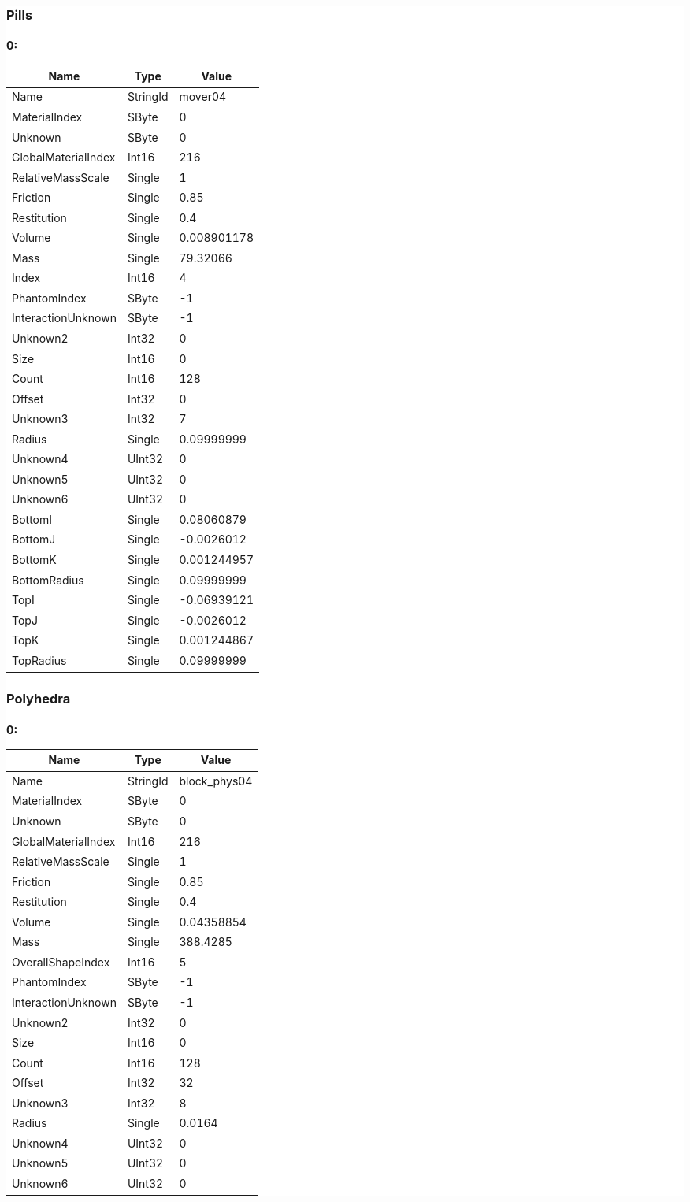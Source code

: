 
### Pills

**0:**

Name	| Type	| Value
---	|---	|---	|
Name	|StringId	|mover04
MaterialIndex	|SByte	|0
Unknown	|SByte	|0
GlobalMaterialIndex	|Int16	|216
RelativeMassScale	|Single	|1
Friction	|Single	|0.85
Restitution	|Single	|0.4
Volume	|Single	|0.008901178
Mass	|Single	|79.32066
Index	|Int16	|4
PhantomIndex	|SByte	|-1
InteractionUnknown	|SByte	|-1
Unknown2	|Int32	|0
Size	|Int16	|0
Count	|Int16	|128
Offset	|Int32	|0
Unknown3	|Int32	|7
Radius	|Single	|0.09999999
Unknown4	|UInt32	|0
Unknown5	|UInt32	|0
Unknown6	|UInt32	|0
BottomI	|Single	|0.08060879
BottomJ	|Single	|-0.0026012
BottomK	|Single	|0.001244957
BottomRadius	|Single	|0.09999999
TopI	|Single	|-0.06939121
TopJ	|Single	|-0.0026012
TopK	|Single	|0.001244867
TopRadius	|Single	|0.09999999


### Polyhedra

**0:**

Name	| Type	| Value
---	|---	|---	|
Name	|StringId	|block_phys04
MaterialIndex	|SByte	|0
Unknown	|SByte	|0
GlobalMaterialIndex	|Int16	|216
RelativeMassScale	|Single	|1
Friction	|Single	|0.85
Restitution	|Single	|0.4
Volume	|Single	|0.04358854
Mass	|Single	|388.4285
OverallShapeIndex	|Int16	|5
PhantomIndex	|SByte	|-1
InteractionUnknown	|SByte	|-1
Unknown2	|Int32	|0
Size	|Int16	|0
Count	|Int16	|128
Offset	|Int32	|32
Unknown3	|Int32	|8
Radius	|Single	|0.0164
Unknown4	|UInt32	|0
Unknown5	|UInt32	|0
Unknown6	|UInt32	|0